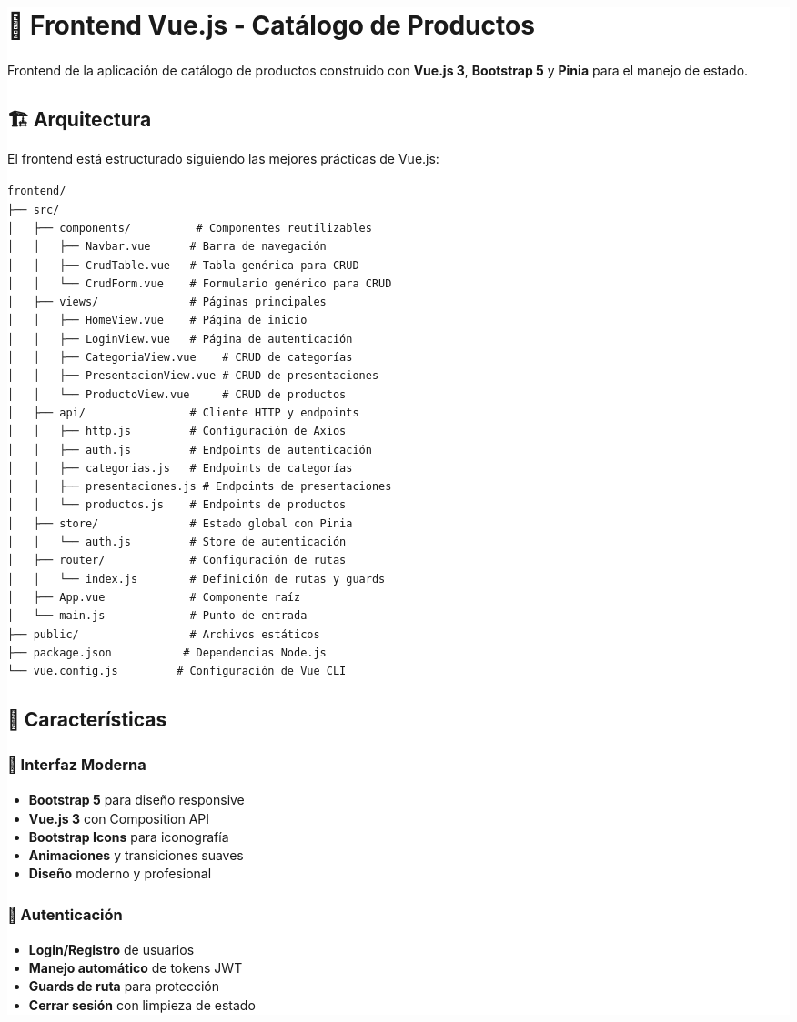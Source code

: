 # 🎨 Frontend Vue.js - Catálogo de Productos

Frontend de la aplicación de catálogo de productos construido con **Vue.js 3**, **Bootstrap 5** y **Pinia** para el manejo de estado.

## 🏗️ Arquitectura

El frontend está estructurado siguiendo las mejores prácticas de Vue.js:

```
frontend/
├── src/
│   ├── components/          # Componentes reutilizables
│   │   ├── Navbar.vue      # Barra de navegación
│   │   ├── CrudTable.vue   # Tabla genérica para CRUD
│   │   └── CrudForm.vue    # Formulario genérico para CRUD
│   ├── views/              # Páginas principales
│   │   ├── HomeView.vue    # Página de inicio
│   │   ├── LoginView.vue   # Página de autenticación
│   │   ├── CategoriaView.vue    # CRUD de categorías
│   │   ├── PresentacionView.vue # CRUD de presentaciones
│   │   └── ProductoView.vue     # CRUD de productos
│   ├── api/                # Cliente HTTP y endpoints
│   │   ├── http.js         # Configuración de Axios
│   │   ├── auth.js         # Endpoints de autenticación
│   │   ├── categorias.js   # Endpoints de categorías
│   │   ├── presentaciones.js # Endpoints de presentaciones
│   │   └── productos.js    # Endpoints de productos
│   ├── store/              # Estado global con Pinia
│   │   └── auth.js         # Store de autenticación
│   ├── router/             # Configuración de rutas
│   │   └── index.js        # Definición de rutas y guards
│   ├── App.vue             # Componente raíz
│   └── main.js             # Punto de entrada
├── public/                 # Archivos estáticos
├── package.json           # Dependencias Node.js
└── vue.config.js         # Configuración de Vue CLI
```

## 🚀 Características

### 🎨 Interfaz Moderna
- **Bootstrap 5** para diseño responsive
- **Vue.js 3** con Composition API
- **Bootstrap Icons** para iconografía
- **Animaciones** y transiciones suaves
- **Diseño** moderno y profesional

### 🔐 Autenticación
- **Login/Registro** de usuarios
- **Manejo automático** de tokens JWT
- **Guards de ruta** para protección
- **Cerrar sesión** con limpieza de estado
